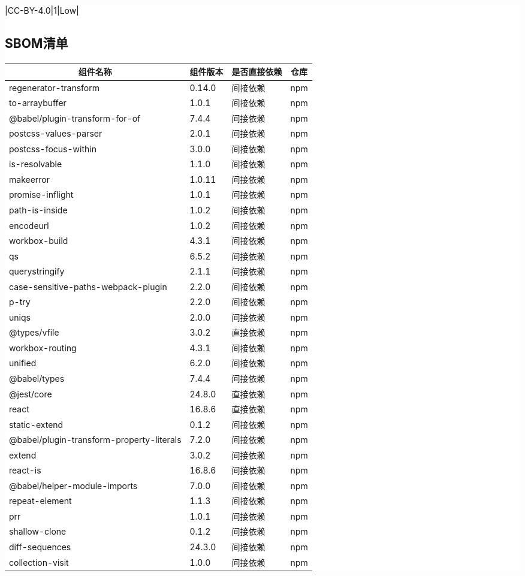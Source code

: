 |CC-BY-4.0|1|Low|




## SBOM清单

| 组件名称 | 组件版本 | 是否直接依赖 | 仓库 |
| -------- | -------- | ------------ | ---- |
|regenerator-transform|0.14.0|间接依赖|npm|
|to-arraybuffer|1.0.1|间接依赖|npm|
|@babel/plugin-transform-for-of|7.4.4|间接依赖|npm|
|postcss-values-parser|2.0.1|间接依赖|npm|
|postcss-focus-within|3.0.0|间接依赖|npm|
|is-resolvable|1.1.0|间接依赖|npm|
|makeerror|1.0.11|间接依赖|npm|
|promise-inflight|1.0.1|间接依赖|npm|
|path-is-inside|1.0.2|间接依赖|npm|
|encodeurl|1.0.2|间接依赖|npm|
|workbox-build|4.3.1|间接依赖|npm|
|qs|6.5.2|间接依赖|npm|
|querystringify|2.1.1|间接依赖|npm|
|case-sensitive-paths-webpack-plugin|2.2.0|间接依赖|npm|
|p-try|2.2.0|间接依赖|npm|
|uniqs|2.0.0|间接依赖|npm|
|@types/vfile|3.0.2|直接依赖|npm|
|workbox-routing|4.3.1|间接依赖|npm|
|unified|6.2.0|间接依赖|npm|
|@babel/types|7.4.4|间接依赖|npm|
|@jest/core|24.8.0|直接依赖|npm|
|react|16.8.6|直接依赖|npm|
|static-extend|0.1.2|间接依赖|npm|
|@babel/plugin-transform-property-literals|7.2.0|间接依赖|npm|
|extend|3.0.2|间接依赖|npm|
|react-is|16.8.6|间接依赖|npm|
|@babel/helper-module-imports|7.0.0|间接依赖|npm|
|repeat-element|1.1.3|间接依赖|npm|
|prr|1.0.1|间接依赖|npm|
|shallow-clone|0.1.2|间接依赖|npm|
|diff-sequences|24.3.0|间接依赖|npm|
|collection-visit|1.0.0|间接依赖|npm|